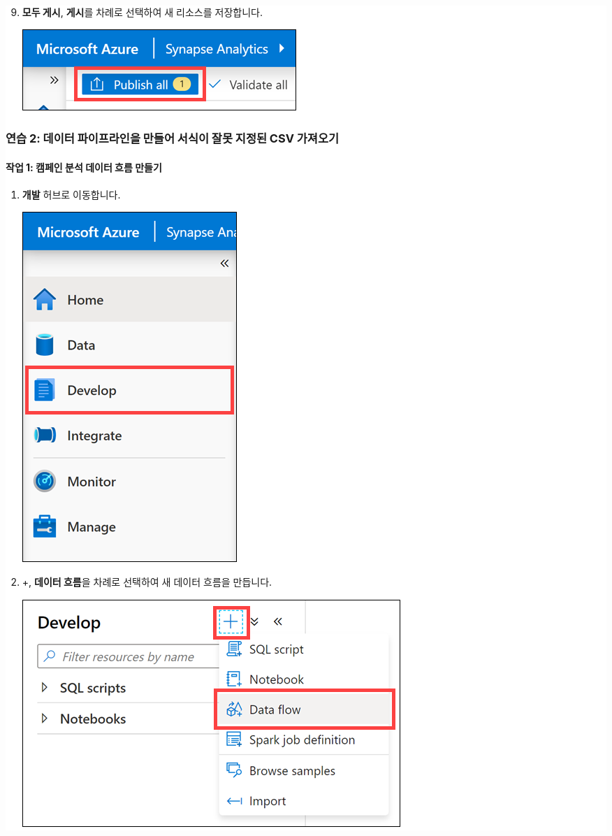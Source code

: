 9. **모두 게시**, **게시**를 차례로 선택하여 새 리소스를 저장합니다.

    ![모두 게시가 강조 표시되어 있는 그래픽](media/publish-all-1.png "Publish all")

### 연습 2: 데이터 파이프라인을 만들어 서식이 잘못 지정된 CSV 가져오기

#### 작업 1: 캠페인 분석 데이터 흐름 만들기

1. **개발** 허브로 이동합니다.

    ![개발 메뉴 항목이 강조 표시되어 있는 그래픽](media/develop-hub.png "Develop hub")

2. +, **데이터 흐름**을 차례로 선택하여 새 데이터 흐름을 만듭니다.

    ![새 데이터 흐름 링크가 강조 표시되어 있는 그래픽](media/new-data-flow-link.png "New data flow")

